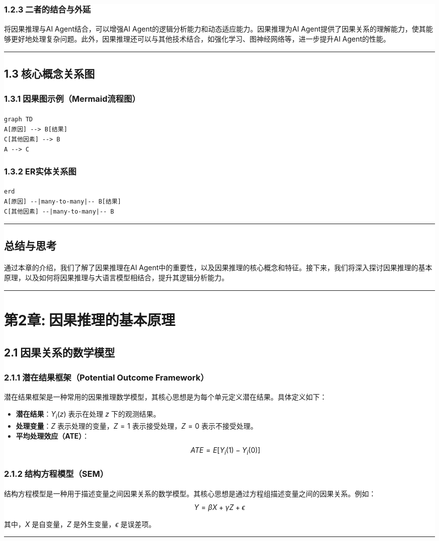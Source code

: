 ### 1.2.3 二者的结合与外延
将因果推理与AI Agent结合，可以增强AI Agent的逻辑分析能力和动态适应能力。因果推理为AI Agent提供了因果关系的理解能力，使其能够更好地处理复杂问题。此外，因果推理还可以与其他技术结合，如强化学习、图神经网络等，进一步提升AI Agent的性能。

---

## 1.3 核心概念关系图

### 1.3.1 因果图示例（Mermaid流程图）
```mermaid
graph TD
A[原因] --> B[结果]
C[其他因素] --> B
A --> C
```

### 1.3.2 ER实体关系图
```mermaid
erd
A[原因] --|many-to-many|-- B[结果]
C[其他因素] --|many-to-many|-- B
```

---

## 总结与思考
通过本章的介绍，我们了解了因果推理在AI Agent中的重要性，以及因果推理的核心概念和特征。接下来，我们将深入探讨因果推理的基本原理，以及如何将因果推理与大语言模型相结合，提升其逻辑分析能力。

---

# 第2章: 因果推理的基本原理

## 2.1 因果关系的数学模型

### 2.1.1 潜在结果框架（Potential Outcome Framework）
潜在结果框架是一种常用的因果推理数学模型，其核心思想是为每个单元定义潜在结果。具体定义如下：
- **潜在结果**：$Y_i(z)$ 表示在处理 $z$ 下的观测结果。
- **处理变量**：$Z$ 表示处理的变量，$Z=1$ 表示接受处理，$Z=0$ 表示不接受处理。
- **平均处理效应（ATE）**：
  $$ ATE = E[Y_i(1) - Y_i(0)] $$

### 2.1.2 结构方程模型（SEM）
结构方程模型是一种用于描述变量之间因果关系的数学模型。其核心思想是通过方程组描述变量之间的因果关系。例如：
$$ Y = \beta X + \gamma Z + \epsilon $$

其中，$X$ 是自变量，$Z$ 是外生变量，$\epsilon$ 是误差项。

---
